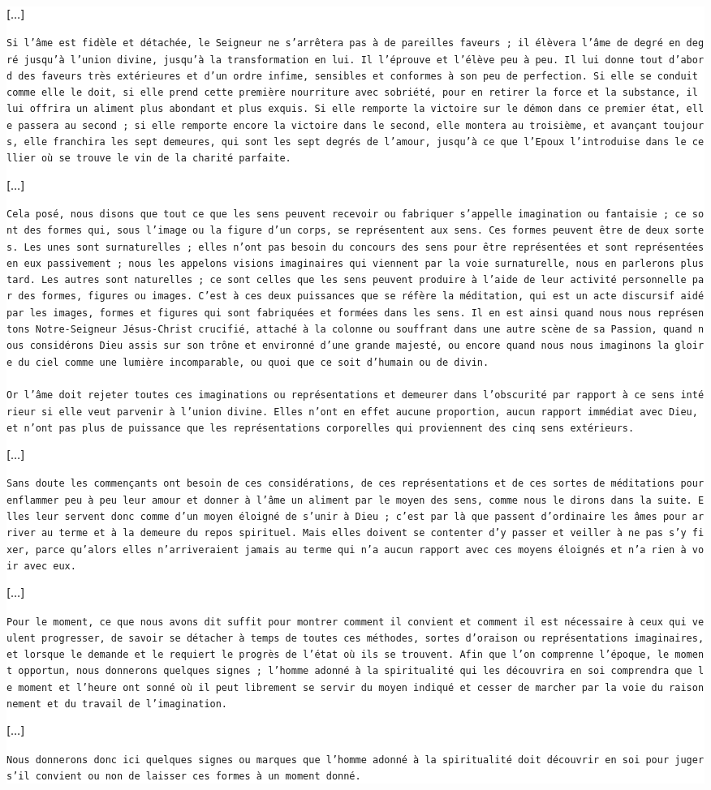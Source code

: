 […]

	Si l’âme est fidèle et détachée, le Seigneur ne s’arrêtera pas à de pareilles faveurs ; il élèvera l’âme de degré en degré jusqu’à l’union divine, jusqu’à la transformation en lui. Il l’éprouve et l’élève peu à peu. Il lui donne tout d’abord des faveurs très extérieures et d’un ordre infime, sensibles et conformes à son peu de perfection. Si elle se conduit comme elle le doit, si elle prend cette première nourriture avec sobriété, pour en retirer la force et la substance, il lui offrira un aliment plus abondant et plus exquis. Si elle remporte la victoire sur le démon dans ce premier état, elle passera au second ; si elle remporte encore la victoire dans le second, elle montera au troisième, et avançant toujours, elle franchira les sept demeures, qui sont les sept degrés de l’amour, jusqu’à ce que l’Epoux l’introduise dans le cellier où se trouve le vin de la charité parfaite.

[…]

	Cela posé, nous disons que tout ce que les sens peuvent recevoir ou fabriquer s’appelle imagination ou fantaisie ; ce sont des formes qui, sous l’image ou la figure d’un corps, se représentent aux sens. Ces formes peuvent être de deux sortes. Les unes sont surnaturelles ; elles n’ont pas besoin du concours des sens pour être représentées et sont représentées en eux passivement ; nous les appelons visions imaginaires qui viennent par la voie surnaturelle, nous en parlerons plus tard. Les autres sont naturelles ; ce sont celles que les sens peuvent produire à l’aide de leur activité personnelle par des formes, figures ou images. C’est à ces deux puissances que se réfère la méditation, qui est un acte discursif aidé par les images, formes et figures qui sont fabriquées et formées dans les sens. Il en est ainsi quand nous nous représentons Notre-Seigneur Jésus-Christ crucifié, attaché à la colonne ou souffrant dans une autre scène de sa Passion, quand nous considérons Dieu assis sur son trône et environné d’une grande majesté, ou encore quand nous nous imaginons la gloire du ciel comme une lumière incomparable, ou quoi que ce soit d’humain ou de divin.

	Or l’âme doit rejeter toutes ces imaginations ou représentations et demeurer dans l’obscurité par rapport à ce sens intérieur si elle veut parvenir à l’union divine. Elles n’ont en effet aucune proportion, aucun rapport immédiat avec Dieu, et n’ont pas plus de puissance que les représentations corporelles qui proviennent des cinq sens extérieurs.

[…]

	Sans doute les commençants ont besoin de ces considérations, de ces représentations et de ces sortes de méditations pour enflammer peu à peu leur amour et donner à l’âme un aliment par le moyen des sens, comme nous le dirons dans la suite. Elles leur servent donc comme d’un moyen éloigné de s’unir à Dieu ; c’est par là que passent d’ordinaire les âmes pour arriver au terme et à la demeure du repos spirituel. Mais elles doivent se contenter d’y passer et veiller à ne pas s’y fixer, parce qu’alors elles n’arriveraient jamais au terme qui n’a aucun rapport avec ces moyens éloignés et n’a rien à voir avec eux.

[…]

	Pour le moment, ce que nous avons dit suffit pour montrer comment il convient et comment il est nécessaire à ceux qui veulent progresser, de savoir se détacher à temps de toutes ces méthodes, sortes d’oraison ou représentations imaginaires, et lorsque le demande et le requiert le progrès de l’état où ils se trouvent. Afin que l’on comprenne l’époque, le moment opportun, nous donnerons quelques signes ; l’homme adonné à la spiritualité qui les découvrira en soi comprendra que le moment et l’heure ont sonné où il peut librement se servir du moyen indiqué et cesser de marcher par la voie du raisonnement et du travail de l’imagination.

[…]

	Nous donnerons donc ici quelques signes ou marques que l’homme adonné à la spiritualité doit découvrir en soi pour juger s’il convient ou non de laisser ces formes à un moment donné.
